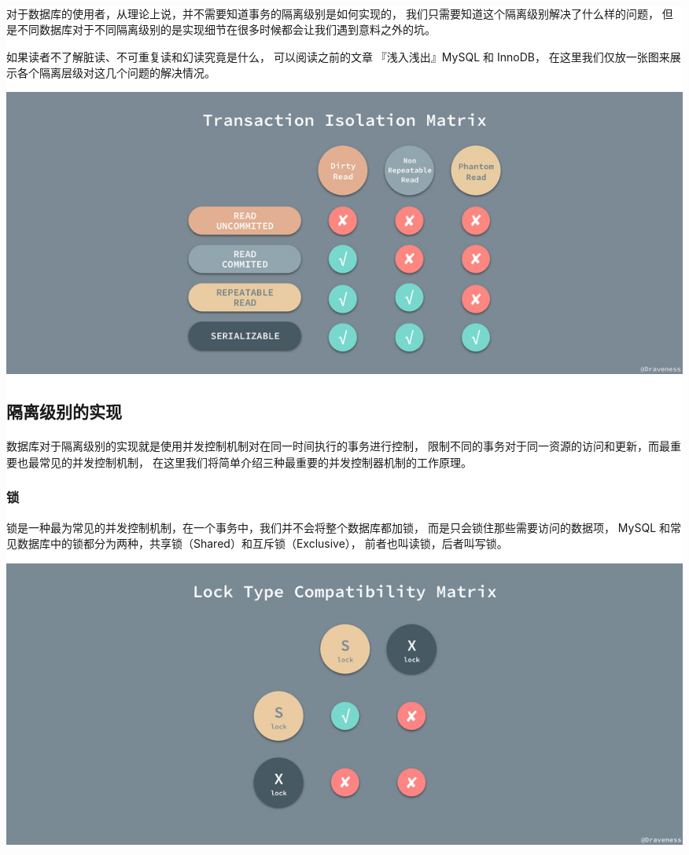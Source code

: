 对于数据库的使用者，从理论上说，并不需要知道事务的隔离级别是如何实现的，
我们只需要知道这个隔离级别解决了什么样的问题，
但是不同数据库对于不同隔离级别的是实现细节在很多时候都会让我们遇到意料之外的坑。

如果读者不了解脏读、不可重复读和幻读究竟是什么，
可以阅读之前的文章 『浅入浅出』MySQL 和 InnoDB，
在这里我们仅放一张图来展示各个隔离层级对这几个问题的解决情况。

![](../images/mysql/transaction/2017-08-20-Transaction-Isolation-Matrix.jpg)

## 隔离级别的实现
数据库对于隔离级别的实现就是使用并发控制机制对在同一时间执行的事务进行控制，
限制不同的事务对于同一资源的访问和更新，而最重要也最常见的并发控制机制，
在这里我们将简单介绍三种最重要的并发控制器机制的工作原理。

### 锁
锁是一种最为常见的并发控制机制，在一个事务中，我们并不会将整个数据库都加锁，
而是只会锁住那些需要访问的数据项， 
MySQL 和常见数据库中的锁都分为两种，共享锁（Shared）和互斥锁（Exclusive），
前者也叫读锁，后者叫写锁。

![](../images/mysql/transaction/2017-08-20-Shared-Exclusive-Lock.jpg)
